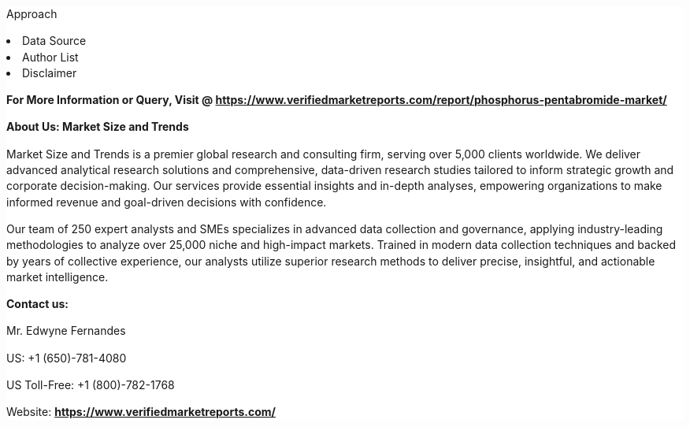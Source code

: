 Approach</li><li>Data Source</li><li>Author List</li><li>Disclaimer</li></ul></p><p><strong>For More Information or Query, Visit @ <a href="https://www.verifiedmarketreports.com/report/phosphorus-pentabromide-market/">https://www.verifiedmarketreports.com/report/phosphorus-pentabromide-market/</a></strong></p><p><strong>About Us: Market Size and Trends</strong></p><p>Market Size and Trends is a premier global research and consulting firm, serving over 5,000 clients worldwide. We deliver advanced analytical research solutions and comprehensive, data-driven research studies tailored to inform strategic growth and corporate decision-making. Our services provide essential insights and in-depth analyses, empowering organizations to make informed revenue and goal-driven decisions with confidence.</p><p>Our team of 250 expert analysts and SMEs specializes in advanced data collection and governance, applying industry-leading methodologies to analyze over 25,000 niche and high-impact markets. Trained in modern data collection techniques and backed by years of collective experience, our analysts utilize superior research methods to deliver precise, insightful, and actionable market intelligence.</p><p><strong>Contact us:</strong></p><p>Mr. Edwyne Fernandes</p><p>US: +1 (650)-781-4080</p><p>US Toll-Free: +1 (800)-782-1768</p><p>Website: <strong><a href="https://www.verifiedmarketreports.com/">https://www.verifiedmarketreports.com/</a></strong></p>
